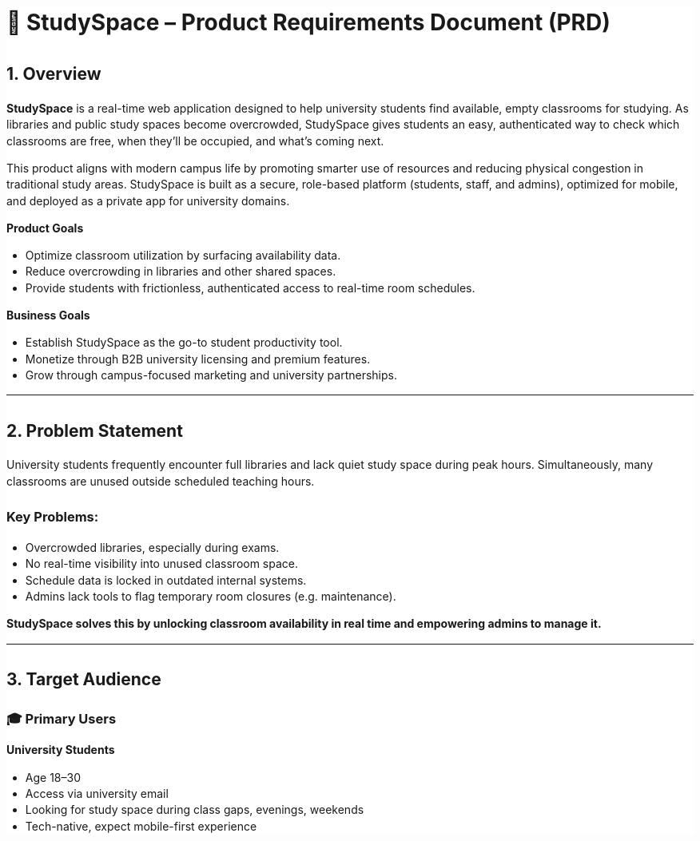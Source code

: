 # 📘 StudySpace – Product Requirements Document (PRD)

## 1. Overview

**StudySpace** is a real-time web application designed to help university students find available, empty classrooms for studying. As libraries and public study spaces become overcrowded, StudySpace gives students an easy, authenticated way to check which classrooms are free, when they’ll be occupied, and what’s coming next.

This product aligns with modern campus life by promoting smarter use of resources and reducing physical congestion in traditional study areas. StudySpace is built as a secure, role-based platform (students, staff, and admins), optimized for mobile, and deployed as a private app for university domains.

**Product Goals**
- Optimize classroom utilization by surfacing availability data.
- Reduce overcrowding in libraries and other shared spaces.
- Provide students with frictionless, authenticated access to real-time room schedules.

**Business Goals**
- Establish StudySpace as the go-to student productivity tool.
- Monetize through B2B university licensing and premium features.
- Grow through campus-focused marketing and university partnerships.

---

## 2. Problem Statement

University students frequently encounter full libraries and lack quiet study space during peak hours. Simultaneously, many classrooms are unused outside scheduled teaching hours.

### Key Problems:
- Overcrowded libraries, especially during exams.
- No real-time visibility into unused classroom space.
- Schedule data is locked in outdated internal systems.
- Admins lack tools to flag temporary room closures (e.g. maintenance).

**StudySpace solves this by unlocking classroom availability in real time and empowering admins to manage it.**

---

## 3. Target Audience

### 🎓 Primary Users
**University Students**
- Age 18–30
- Access via university email
- Looking for study space during class gaps, evenings, weekends
- Tech-native, expect mobile-first experience
